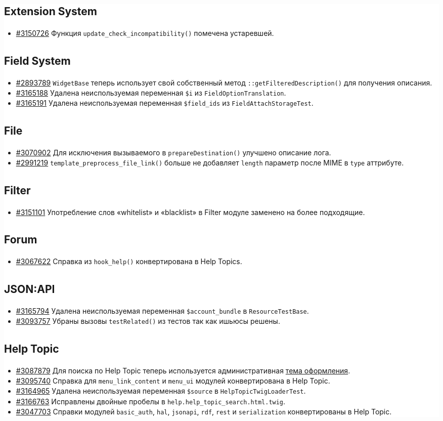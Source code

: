 ## Extension System

- [#3150726](https://www.drupal.org/project/drupal/issues/3150726) Функция `update_check_incompatibility()` помечена устаревшей.

## Field System

- [#2893789](https://www.drupal.org/project/drupal/issues/2893789) `WidgetBase` теперь использует свой собственный метод `::getFilteredDescription()` для получения описания.
- [#3165188](https://www.drupal.org/project/drupal/issues/3165188) Удалена неиспользуемая переменная `$i` из `FieldOptionTranslation`.
- [#3165191](https://www.drupal.org/project/drupal/issues/3165191) Удалена неиспользуемая переменная `$field_ids` из `FieldAttachStorageTest`.

## File

- [#3070902](https://www.drupal.org/project/drupal/issues/3070902) Для исключения вызываемого в `prepareDestination()` улучшено описание лога.
- [#2991219](https://www.drupal.org/project/drupal/issues/2991219) `template_preprocess_file_link()` больше не добавляет `length` параметр после MIME в `type` аттрибуте.

## Filter

- [#3151101](https://www.drupal.org/project/drupal/issues/3151101) Употребление слов «whitelist» и «blacklist» в Filter модуле заменено на более подходящие.

## Forum

- [#3067622](https://www.drupal.org/project/drupal/issues/3067622) Справка из `hook_help()` конвертирована в Help Topics.

## JSON:API

- [#3165794](https://www.drupal.org/project/drupal/issues/3165794) Удалена неиспользуемая переменная `$account_bundle` в `ResourceTestBase`.
- [#3093757](https://www.drupal.org/project/drupal/issues/3093757) Убраны вызовы `testRelated()` из тестов так как ишьюсы решены.

## Help Topic

- [#3087879](https://www.drupal.org/project/drupal/issues/3087879) Для поиска по Help Topic теперь используется административная [тема оформления](../themes/themes.md).
- [#3095740](https://www.drupal.org/project/drupal/issues/3095740) Справка для `menu_link_content` и `menu_ui` модулей конвертирована в Help Topic.
- [#3164965](https://www.drupal.org/project/drupal/issues/3164965) Удалена неиспользуемая переменная `$source` в `HelpTopicTwigLoaderTest`.
- [#3166763](https://www.drupal.org/project/drupal/issues/3166763) Исправлены двойные пробелы в `help.help_topic_search.html.twig`.
- [#3047703](https://www.drupal.org/project/drupal/issues/3047703) Справки модулей `basic_auth`, `hal`, `jsonapi`, `rdf`, `rest` и `serialization` конвертированы в Help Topic.
